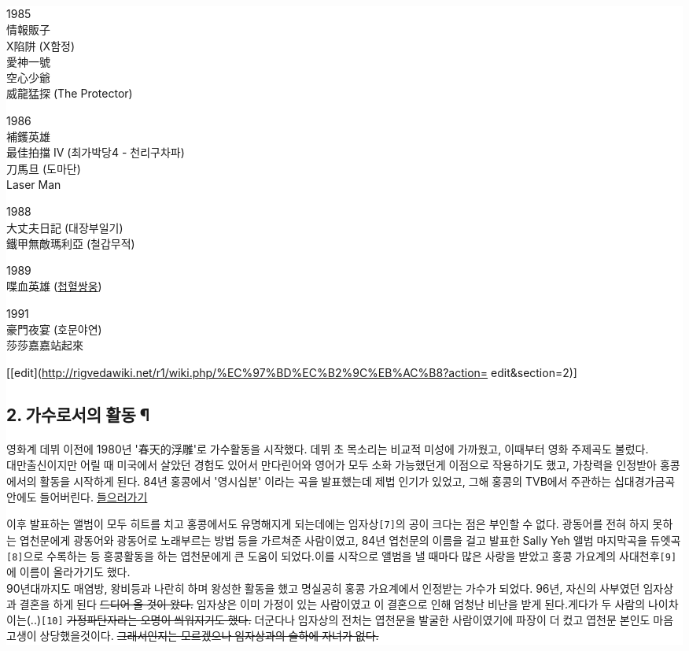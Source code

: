   

1985  
情報販子  
X陷阱 (X함정)  
愛神一號  
空心少爺  
威龍猛探 (The Protector)

  

1986  
補鑊英雄  
最佳拍擋 IV (최가박당4 - 천리구차파)  
刀馬旦 (도마단)  
Laser Man

  

1988  
大丈夫日記 (대장부일기)  
鐵甲無敵瑪利亞 (철갑무적)

  

1989  
喋血英雄 ([첩혈쌍웅](%EC%B2%A9%ED%98%88%EC%8C%8D%EC%9B%85.md))

  

1991  
豪門夜宴 (호문야연)  
莎莎嘉嘉站起來

  

[[edit](http://rigvedawiki.net/r1/wiki.php/%EC%97%BD%EC%B2%9C%EB%AC%B8?action=
edit&section=2)]

## 2. 가수로서의 활동 ¶

  

영화계 데뷔 이전에 1980년 '春天的浮雕'로 가수활동을 시작했다. 데뷔 초 목소리는 비교적 미성에 가까웠고, 이때부터 영화 주제곡도
불렀다.  
대만출신이지만 어릴 때 미국에서 살았던 경험도 있어서 만다린어와 영어가 모두 소화 가능했던게 이점으로 작용하기도 했고, 가창력을 인정받아
홍콩에서의 활동을 시작하게 된다. 84년 홍콩에서 '영시십분' 이라는 곡을 발표했는데 제법 인기가 있었고, 그해 홍콩의 TVB에서 주관하는
십대경가금곡 안에도 들어버린다. [들으러가기](http://www.youtube.com/watch?v=C9r9mTTYNyw)

  

이후 발표하는 앨범이 모두 히트를 치고 홍콩에서도 유명해지게 되는데에는 임자상`[7]`의 공이 크다는 점은 부인할 수 없다. 광동어를 전혀
하지 못하는 엽천문에게 광동어와 광동어로 노래부르는 방법 등을 가르쳐준 사람이였고, 84년 엽천문의 이름을 걸고 발표한 Sally Yeh
앨범 마지막곡을 듀엣곡`[8]`으로 수록하는 등 홍콩활동을 하는 엽천문에게 큰 도움이 되었다.이를 시작으로 앨범을 낼 때마다 많은 사랑을
받았고 홍콩 가요계의 사대천후`[9]` 에 이름이 올라가기도 했다.  
90년대까지도 매염방, 왕비등과 나란히 하며 왕성한 활동을 했고 명실공히 홍콩 가요계에서 인정받는 가수가 되었다. 96년, 자신의 사부였던
임자상과 결혼을 하게 된다 <del>드디어 올 것이 왔다.</del> 임자상은 이미 가정이 있는 사람이였고 이 결혼으로 인해 엄청난 비난을
받게 된다.게다가 두 사람의 나이차이는(..)`[10]` <del>가정파탄자라는 오명이 씌워지기도 했다.</del> 더군다나 임자상의 전처는
엽천문을 발굴한 사람이였기에 파장이 더 컸고 엽천문 본인도 마음고생이 상당했을것이다. <del>그래서인지는 모르겠으나 임자상과의 슬하에
자녀가 없다.</del>
